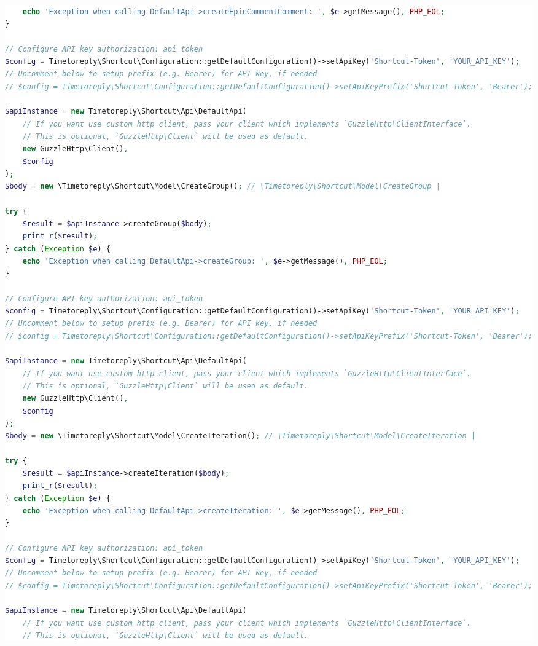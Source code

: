 ```php
    echo 'Exception when calling DefaultApi->createEpicCommentComment: ', $e->getMessage(), PHP_EOL;
}

// Configure API key authorization: api_token
$config = Timetoreply\Shortcut\Configuration::getDefaultConfiguration()->setApiKey('Shortcut-Token', 'YOUR_API_KEY');
// Uncomment below to setup prefix (e.g. Bearer) for API key, if needed
// $config = Timetoreply\Shortcut\Configuration::getDefaultConfiguration()->setApiKeyPrefix('Shortcut-Token', 'Bearer');

$apiInstance = new Timetoreply\Shortcut\Api\DefaultApi(
    // If you want use custom http client, pass your client which implements `GuzzleHttp\ClientInterface`.
    // This is optional, `GuzzleHttp\Client` will be used as default.
    new GuzzleHttp\Client(),
    $config
);
$body = new \Timetoreply\Shortcut\Model\CreateGroup(); // \Timetoreply\Shortcut\Model\CreateGroup | 

try {
    $result = $apiInstance->createGroup($body);
    print_r($result);
} catch (Exception $e) {
    echo 'Exception when calling DefaultApi->createGroup: ', $e->getMessage(), PHP_EOL;
}

// Configure API key authorization: api_token
$config = Timetoreply\Shortcut\Configuration::getDefaultConfiguration()->setApiKey('Shortcut-Token', 'YOUR_API_KEY');
// Uncomment below to setup prefix (e.g. Bearer) for API key, if needed
// $config = Timetoreply\Shortcut\Configuration::getDefaultConfiguration()->setApiKeyPrefix('Shortcut-Token', 'Bearer');

$apiInstance = new Timetoreply\Shortcut\Api\DefaultApi(
    // If you want use custom http client, pass your client which implements `GuzzleHttp\ClientInterface`.
    // This is optional, `GuzzleHttp\Client` will be used as default.
    new GuzzleHttp\Client(),
    $config
);
$body = new \Timetoreply\Shortcut\Model\CreateIteration(); // \Timetoreply\Shortcut\Model\CreateIteration | 

try {
    $result = $apiInstance->createIteration($body);
    print_r($result);
} catch (Exception $e) {
    echo 'Exception when calling DefaultApi->createIteration: ', $e->getMessage(), PHP_EOL;
}

// Configure API key authorization: api_token
$config = Timetoreply\Shortcut\Configuration::getDefaultConfiguration()->setApiKey('Shortcut-Token', 'YOUR_API_KEY');
// Uncomment below to setup prefix (e.g. Bearer) for API key, if needed
// $config = Timetoreply\Shortcut\Configuration::getDefaultConfiguration()->setApiKeyPrefix('Shortcut-Token', 'Bearer');

$apiInstance = new Timetoreply\Shortcut\Api\DefaultApi(
    // If you want use custom http client, pass your client which implements `GuzzleHttp\ClientInterface`.
    // This is optional, `GuzzleHttp\Client` will be used as default.
```